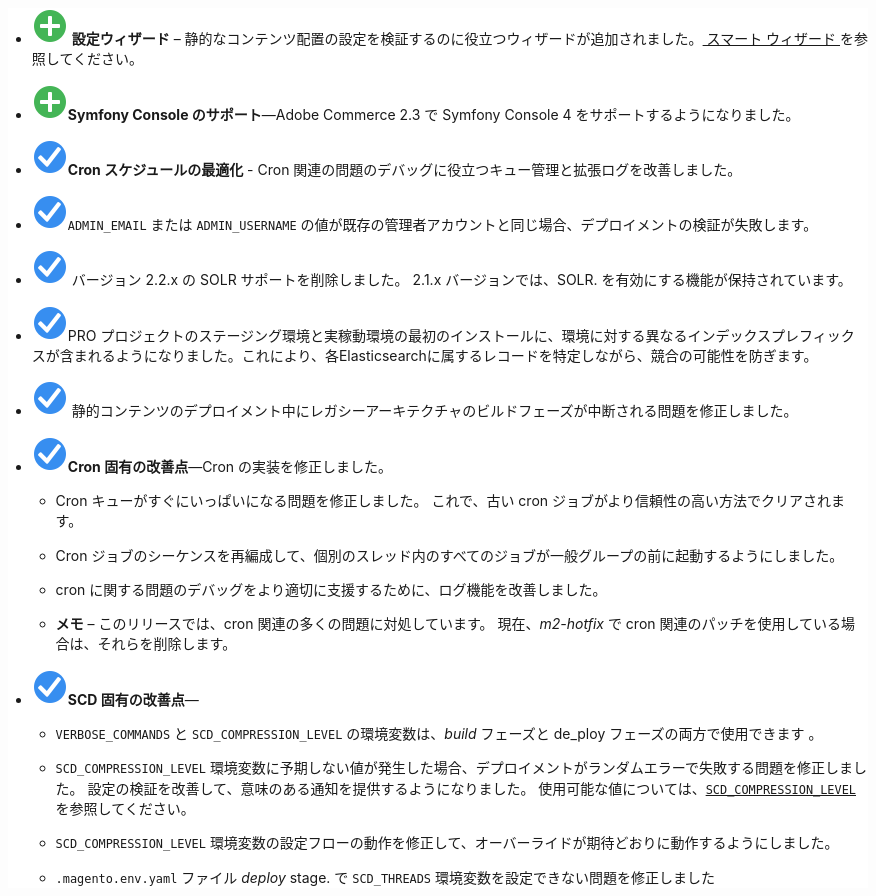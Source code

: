 - ![&#x200B; 新しいアイコン &#x200B;](../../assets/new.svg) **設定ウィザード** – 静的なコンテンツ配置の設定を検証するのに役立つウィザードが追加されました。 [&#x200B; スマート ウィザード &#x200B;](../deploy/smart-wizards.md) を参照してください。

- ![&#x200B; 新しいアイコン &#x200B;](../../assets/new.svg)**Symfony Console のサポート**—Adobe Commerce 2.3 で Symfony Console 4 をサポートするようになりました。

- ![&#x200B; 修正アイコン &#x200B;](../../assets/fix.svg)**Cron スケジュールの最適化** - Cron 関連の問題のデバッグに役立つキュー管理と拡張ログを改善しました。

- ![&#x200B; 修正アイコン &#x200B;](../../assets/fix.svg)`ADMIN_EMAIL` または `ADMIN_USERNAME` の値が既存の管理者アカウントと同じ場合、デプロイメントの検証が失敗します。

- ![&#x200B; 修正アイコン &#x200B;](../../assets/fix.svg) バージョン 2.2.x の SOLR サポートを削除しました。 2.1.x バージョンでは、SOLR. を有効にする機能が保持されています。

- ![&#x200B; 修正アイコン &#x200B;](../../assets/fix.svg)PRO プロジェクトのステージング環境と実稼動環境の最初のインストールに、環境に対する異なるインデックスプレフィックスが含まれるようになりました。これにより、各Elasticsearchに属するレコードを特定しながら、競合の可能性を防ぎます。

- ![&#x200B; 修正アイコン &#x200B;](../../assets/fix.svg) 静的コンテンツのデプロイメント中にレガシーアーキテクチャのビルドフェーズが中断される問題を修正しました。

- ![&#x200B; 修正アイコン &#x200B;](../../assets/fix.svg)**Cron 固有の改善点**—Cron の実装を修正しました。

   - Cron キューがすぐにいっぱいになる問題を修正しました。 これで、古い cron ジョブがより信頼性の高い方法でクリアされます。

   - Cron ジョブのシーケンスを再編成して、個別のスレッド内のすべてのジョブが一般グループの前に起動するようにしました。

   - cron に関する問題のデバッグをより適切に支援するために、ログ機能を改善しました。

   - **メモ** – このリリースでは、cron 関連の多くの問題に対処しています。 現在、_m2-hotfix_ で cron 関連のパッチを使用している場合は、それらを削除します。

- ![&#x200B; 修正アイコン &#x200B;](../../assets/fix.svg)**SCD 固有の改善点**—

   - `VERBOSE_COMMANDS` と `SCD_COMPRESSION_LEVEL` の環境変数は、_build_ フェーズと de_ploy フェーズの両方で使用できます 。

   - `SCD_COMPRESSION_LEVEL` 環境変数に予期しない値が発生した場合、デプロイメントがランダムエラーで失敗する問題を修正しました。 設定の検証を改善して、意味のある通知を提供するようになりました。 使用可能な値については、[`SCD_COMPRESSION_LEVEL`](../environment/variables-build.md#scd_compression_level) を参照してください。

   - `SCD_COMPRESSION_LEVEL` 環境変数の設定フローの動作を修正して、オーバーライドが期待どおりに動作するようにしました。

   - `.magento.env.yaml` ファイル _deploy_ stage. で `SCD_THREADS` 環境変数を設定できない問題を修正しました
